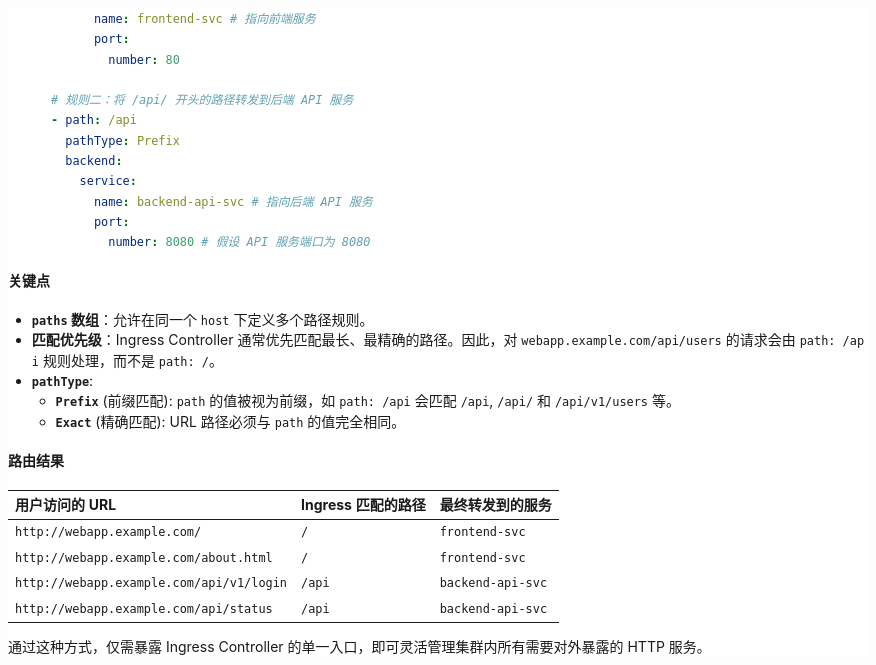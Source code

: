 ```yaml
            name: frontend-svc # 指向前端服务
            port:
              number: 80
              
      # 规则二：将 /api/ 开头的路径转发到后端 API 服务
      - path: /api
        pathType: Prefix
        backend:
          service:
            name: backend-api-svc # 指向后端 API 服务
            port:
              number: 8080 # 假设 API 服务端口为 8080
```

#### 关键点

*   **`paths` 数组**：允许在同一个 `host` 下定义多个路径规则。
*   **匹配优先级**：Ingress Controller 通常优先匹配最长、最精确的路径。因此，对 `webapp.example.com/api/users` 的请求会由 `path: /api` 规则处理，而不是 `path: /`。
*   **`pathType`**:
    *   **`Prefix`** (前缀匹配): `path` 的值被视为前缀，如 `path: /api` 会匹配 `/api`, `/api/` 和 `/api/v1/users` 等。
    *   **`Exact`** (精确匹配): URL 路径必须与 `path` 的值完全相同。

#### 路由结果

| 用户访问的 URL | Ingress 匹配的路径 | 最终转发到的服务 |
| :--- | :--- | :--- |
| `http://webapp.example.com/` | `/` | `frontend-svc` |
| `http://webapp.example.com/about.html` | `/` | `frontend-svc` |
| `http://webapp.example.com/api/v1/login` | `/api` | `backend-api-svc` |
| `http://webapp.example.com/api/status` | `/api` | `backend-api-svc` |

通过这种方式，仅需暴露 Ingress Controller 的单一入口，即可灵活管理集群内所有需要对外暴露的 HTTP 服务。